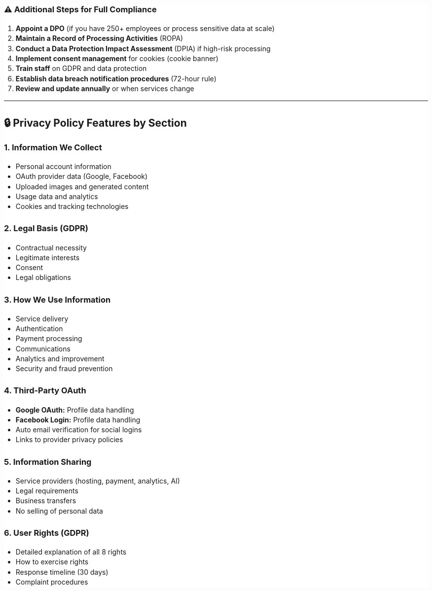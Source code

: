 ### ⚠️ Additional Steps for Full Compliance

1. **Appoint a DPO** (if you have 250+ employees or process sensitive data at scale)
2. **Maintain a Record of Processing Activities** (ROPA)
3. **Conduct a Data Protection Impact Assessment** (DPIA) if high-risk processing
4. **Implement consent management** for cookies (cookie banner)
5. **Train staff** on GDPR and data protection
6. **Establish data breach notification procedures** (72-hour rule)
7. **Review and update annually** or when services change

---

## 🔒 Privacy Policy Features by Section

### 1. Information We Collect
- Personal account information
- OAuth provider data (Google, Facebook)
- Uploaded images and generated content
- Usage data and analytics
- Cookies and tracking technologies

### 2. Legal Basis (GDPR)
- Contractual necessity
- Legitimate interests
- Consent
- Legal obligations

### 3. How We Use Information
- Service delivery
- Authentication
- Payment processing
- Communications
- Analytics and improvement
- Security and fraud prevention

### 4. Third-Party OAuth
- **Google OAuth:** Profile data handling
- **Facebook Login:** Profile data handling
- Auto email verification for social logins
- Links to provider privacy policies

### 5. Information Sharing
- Service providers (hosting, payment, analytics, AI)
- Legal requirements
- Business transfers
- No selling of personal data

### 6. User Rights (GDPR)
- Detailed explanation of all 8 rights
- How to exercise rights
- Response timeline (30 days)
- Complaint procedures
